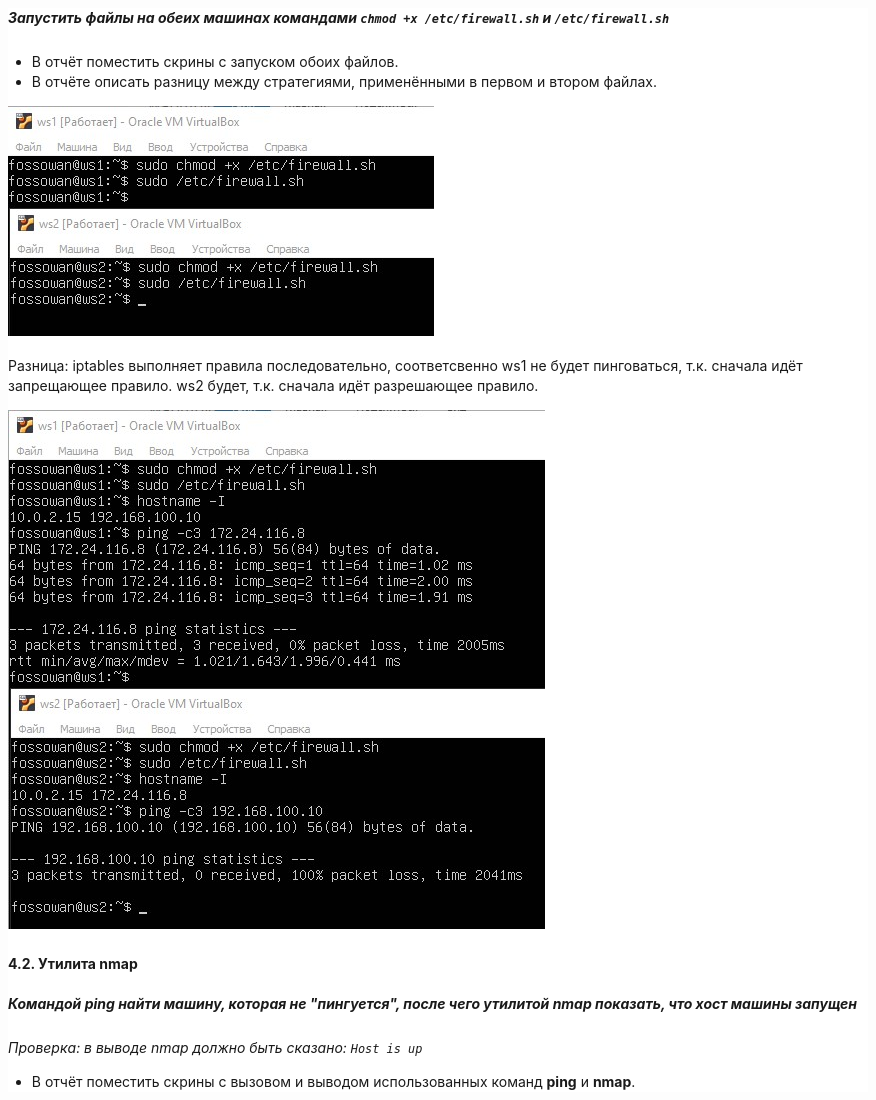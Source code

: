 ##### Запустить файлы на обеих машинах командами `chmod +x /etc/firewall.sh` и `/etc/firewall.sh`
- В отчёт поместить скрины с запуском обоих файлов.
- В отчёте описать разницу между стратегиями, применёнными в первом и втором файлах.

![part_4 firewall ws1 ws2](img/4/3.jpg)

Разница: iptables выполняет правила последовательно, соответсвенно ws1 не будет пинговаться, т.к. сначала идёт запрещающее правило. ws2 будет, т.к. сначала идёт разрешающее правило.

![part_4 ping ws1 ws2](img/4/4.jpg)

#### 4.2. Утилита **nmap**
##### Командой **ping** найти машину, которая не "пингуется", после чего утилитой **nmap** показать, что хост машины запущен
*Проверка: в выводе nmap должно быть сказано: `Host is up`*
- В отчёт поместить скрины с вызовом и выводом использованных команд **ping** и **nmap**.
